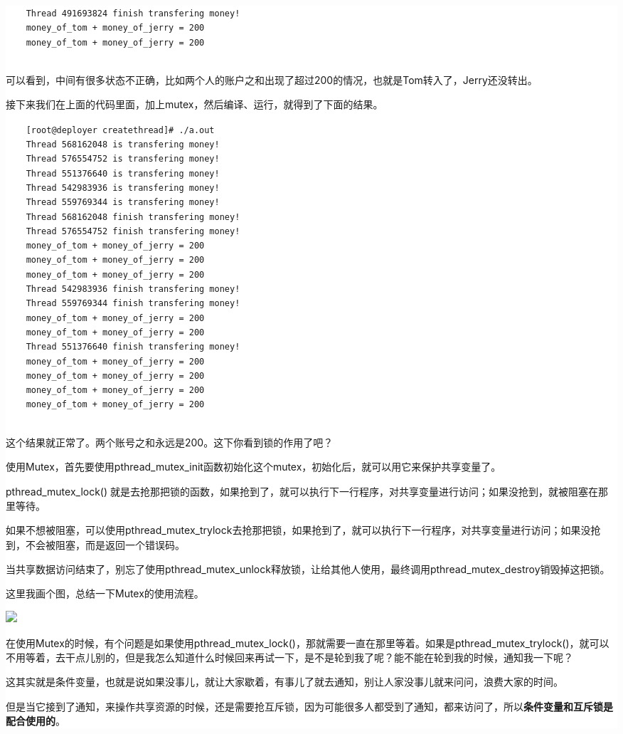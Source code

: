 ```
    Thread 491693824 finish transfering money!
    money_of_tom + money_of_jerry = 200
    money_of_tom + money_of_jerry = 200
    

```

可以看到，中间有很多状态不正确，比如两个人的账户之和出现了超过200的情况，也就是Tom转入了，Jerry还没转出。

接下来我们在上面的代码里面，加上mutex，然后编译、运行，就得到了下面的结果。

```
    [root@deployer createthread]# ./a.out
    Thread 568162048 is transfering money!
    Thread 576554752 is transfering money!
    Thread 551376640 is transfering money!
    Thread 542983936 is transfering money!
    Thread 559769344 is transfering money!
    Thread 568162048 finish transfering money!
    Thread 576554752 finish transfering money!
    money_of_tom + money_of_jerry = 200
    money_of_tom + money_of_jerry = 200
    money_of_tom + money_of_jerry = 200
    Thread 542983936 finish transfering money!
    Thread 559769344 finish transfering money!
    money_of_tom + money_of_jerry = 200
    money_of_tom + money_of_jerry = 200
    Thread 551376640 finish transfering money!
    money_of_tom + money_of_jerry = 200
    money_of_tom + money_of_jerry = 200
    money_of_tom + money_of_jerry = 200
    money_of_tom + money_of_jerry = 200
    

```

这个结果就正常了。两个账号之和永远是200。这下你看到锁的作用了吧？

使用Mutex，首先要使用pthread\_mutex\_init函数初始化这个mutex，初始化后，就可以用它来保护共享变量了。

pthread\_mutex\_lock\(\) 就是去抢那把锁的函数，如果抢到了，就可以执行下一行程序，对共享变量进行访问；如果没抢到，就被阻塞在那里等待。

如果不想被阻塞，可以使用pthread\_mutex\_trylock去抢那把锁，如果抢到了，就可以执行下一行程序，对共享变量进行访问；如果没抢到，不会被阻塞，而是返回一个错误码。

当共享数据访问结束了，别忘了使用pthread\_mutex\_unlock释放锁，让给其他人使用，最终调用pthread\_mutex\_destroy销毁掉这把锁。

这里我画个图，总结一下Mutex的使用流程。

![](/images/linux操作系统/04.核心原理篇第三部分进程管理/resourceimage0cbe0ccf37aafa2b287363399e130b2726be.jpg)

在使用Mutex的时候，有个问题是如果使用pthread\_mutex\_lock\(\)，那就需要一直在那里等着。如果是pthread\_mutex\_trylock\(\)，就可以不用等着，去干点儿别的，但是我怎么知道什么时候回来再试一下，是不是轮到我了呢？能不能在轮到我的时候，通知我一下呢？

这其实就是条件变量，也就是说如果没事儿，就让大家歇着，有事儿了就去通知，别让人家没事儿就来问问，浪费大家的时间。

但是当它接到了通知，来操作共享资源的时候，还是需要抢互斥锁，因为可能很多人都受到了通知，都来访问了，所以**条件变量和互斥锁是配合使用的**。
